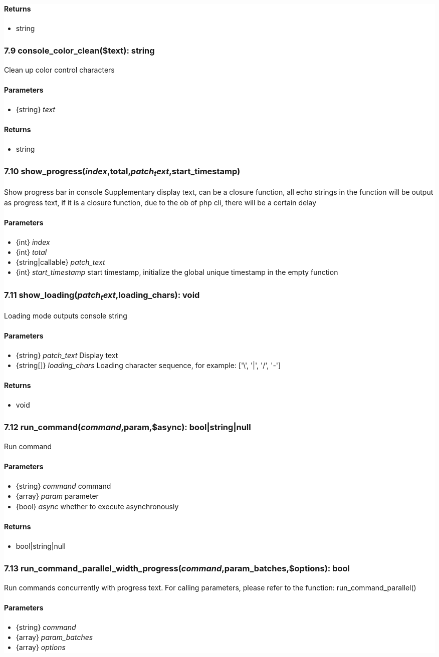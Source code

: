 #### Returns
 - string 

### 7.9 console_color_clean($text): string
Clean up color control characters
#### Parameters
 - {string} *text* 

#### Returns
 - string 

### 7.10 show_progress($index,$total,$patch_text,$start_timestamp)
Show progress bar in console
Supplementary display text, can be a closure function, all echo strings in the function will be output as progress text, if it is a closure function, due to the ob of php cli, there will be a certain delay
#### Parameters
 - {int} *index* 
 - {int} *total* 
 - {string|callable} *patch_text* 
 - {int} *start_timestamp* start timestamp, initialize the global unique timestamp in the empty function
### 7.11 show_loading($patch_text,$loading_chars): void
Loading mode outputs console string
#### Parameters
 - {string} *patch_text* Display text
 - {string[]} *loading_chars* Loading character sequence, for example: ['\\', '|', '/', '-']

#### Returns
 - void 

### 7.12 run_command($command,$param,$async): bool|string|null
Run command
#### Parameters
 - {string} *command* command
 - {array} *param* parameter
 - {bool} *async* whether to execute asynchronously

#### Returns
 - bool|string|null 

### 7.13 run_command_parallel_width_progress($command,$param_batches,$options): bool
Run commands concurrently with progress text.
For calling parameters, please refer to the function: run_command_parallel()
#### Parameters
 - {string} *command* 
 - {array} *param_batches* 
 - {array} *options* 
